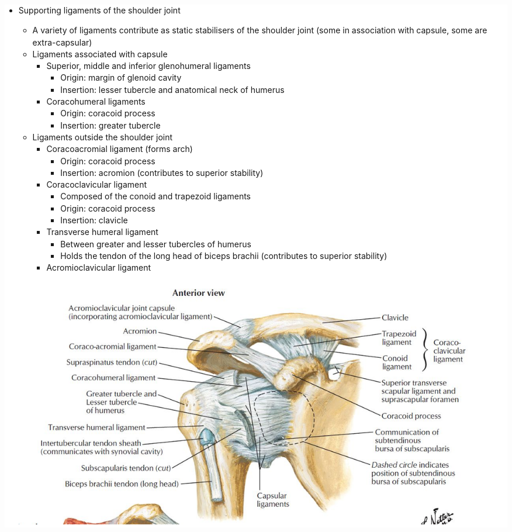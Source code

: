 - Supporting ligaments of the shoulder joint
    - A variety of ligaments contribute as static stabilisers of the shoulder joint (some in association with capsule, some are extra-capsular)
    - Ligaments associated with capsule
        - Superior, middle and inferior glenohumeral ligaments
            - Origin: margin of glenoid cavity
            - Insertion: lesser tubercle and anatomical neck of humerus
        - Coracohumeral ligaments
            - Origin: coracoid process
            - Insertion: greater tubercle
    - Ligaments outside the shoulder joint
        - Coracoacromial ligament (forms arch)
            - Origin: coracoid process
            - Insertion: acromion (contributes to superior stability)
        - Coracoclavicular ligament
            - Composed of the conoid and trapezoid ligaments
            - Origin: coracoid process
            - Insertion: clavicle
        - Transverse humeral ligament
            - Between greater and lesser tubercles of humerus
            - Holds the tendon of the long head of biceps brachii (contributes to superior stability)
        - Acromioclavicular ligament
    
    ![paste-757c821e6bef65aaabeca93bfe635ba4cdab42a3.jpg](Shoulder%20dislocation%20(Anat)%201300acf2446a811b8b25ce6073736bfb/paste-757c821e6bef65aaabeca93bfe635ba4cdab42a3.jpg)
    